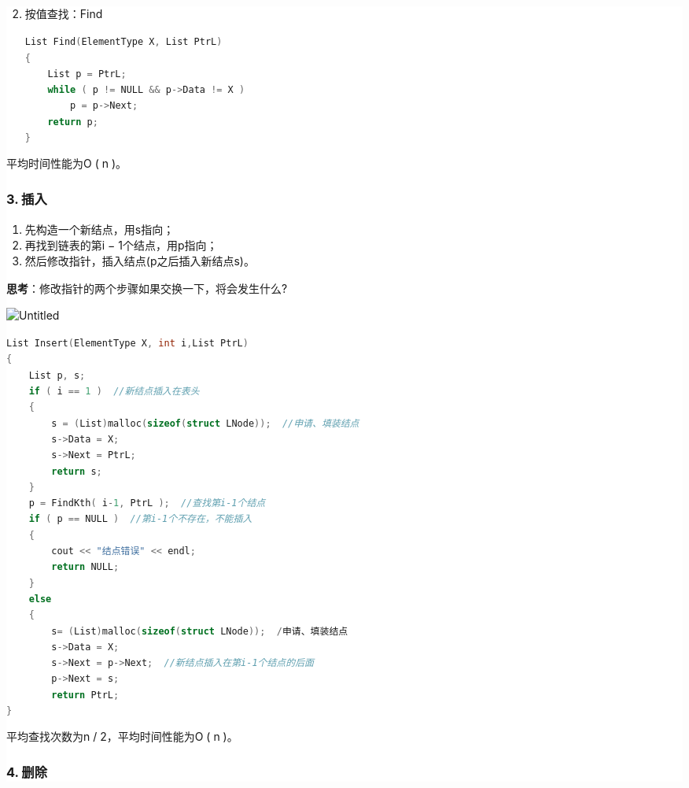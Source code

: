 2. 按值查找：Find
    
    ```c
    List Find(ElementType X, List PtrL)
    { 
        List p = PtrL;
        while ( p != NULL && p->Data != X )
            p = p->Next;
        return p;
    }
    ```
    

平均时间性能为O ( n )。

### 3. **插入**

1. 先构造一个新结点，用s指向；
2. 再找到链表的第i − 1个结点，用p指向；
3. 然后修改指针，插入结点(p之后插入新结点s)。

**思考**：修改指针的两个步骤如果交换一下，将会发生什么?

![Untitled](%E7%BA%BF%E6%80%A7%E8%A1%A8%204c13c/Untitled%209.png)

```c
List Insert(ElementType X, int i,List PtrL)
{
    List p, s;
    if ( i == 1 )  //新结点插入在表头
    {
        s = (List)malloc(sizeof(struct LNode));  //申请、填装结点
        s->Data = X;
        s->Next = PtrL;
        return s;
    }
    p = FindKth( i-1, PtrL );  //查找第i-1个结点
    if ( p == NULL )  //第i-1个不存在，不能插入
    {
        cout << "结点错误" << endl;
        return NULL;
    }
    else 
    {
        s= (List)malloc(sizeof(struct LNode));  /申请、填装结点
        s->Data = X;
        s->Next = p->Next;  //新结点插入在第i-1个结点的后面
        p->Next = s;
        return PtrL;
}
```

平均查找次数为n / 2，平均时间性能为O ( n )。

### 4. **删除**
